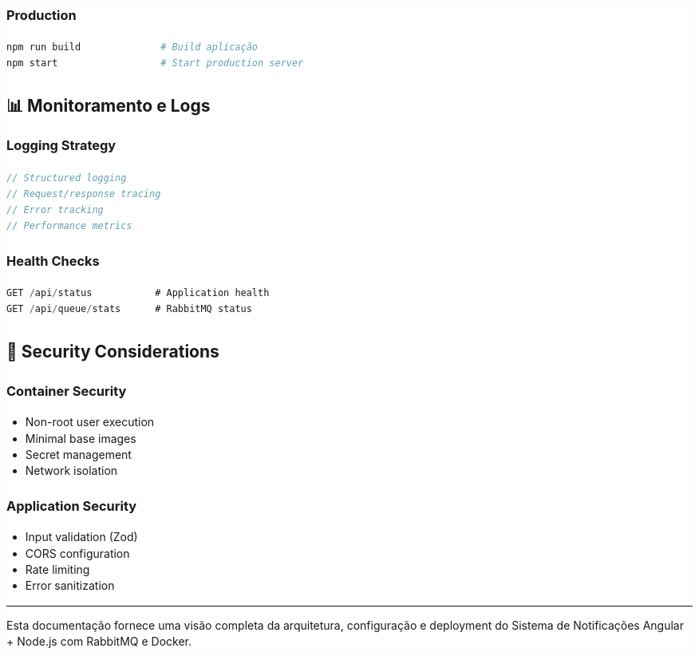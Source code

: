 ### Production
```bash
npm run build              # Build aplicação
npm start                  # Start production server
```

## 📊 Monitoramento e Logs

### Logging Strategy
```typescript
// Structured logging
// Request/response tracing
// Error tracking
// Performance metrics
```

### Health Checks
```typescript
GET /api/status           # Application health
GET /api/queue/stats      # RabbitMQ status
```

## 🔐 Security Considerations

### Container Security
- Non-root user execution
- Minimal base images
- Secret management
- Network isolation

### Application Security
- Input validation (Zod)
- CORS configuration
- Rate limiting
- Error sanitization

---

Esta documentação fornece uma visão completa da arquitetura, configuração e deployment do Sistema de Notificações Angular + Node.js com RabbitMQ e Docker.